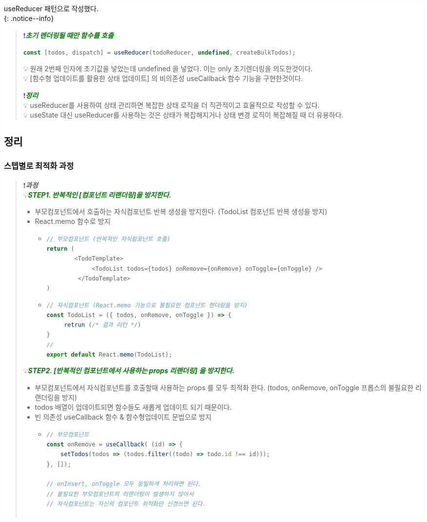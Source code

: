  useReducer 패턴으로 작성했다.  
 {: .notice--info}
  
> ❗<span style="color:green"><b>***초기 렌더링될 때만 함수를 호출***</b></span>  
> 
> ```js
> const [todos, dispatch] = useReducer(todoReducer, undefined, createBulkTodos);
> ```
>   
> 💡 원래 2번째 인자에 초기값을 넣었는데 undefined 을 넣었다. 이는 only 초기렌더링을 의도한것이다.  
> 💡 [함수형 업데이트를 활용한 상태 업데이트] 의 비의존성 useCallback 함수 기능을 구현한것이다.
>   
> ❗<span style="color:green"><b>***정리***</b></span>    
> 💡 useReducer를 사용하여 상태 관리하면 복잡한 상태 로직을 더 직관적이고 효율적으로 작성할 수 있다.  
> 💡 useState 대신 useReducer를 사용하는 것은 상태가 복잡해지거나 상태 변경 로직이 복잡해질 때 더 유용하다.  


## 정리
### 스텝별로 최적화 과정
> ❗***과정***  
> 💡<span style="color:green"><b><I>STEP1. 반복적인 [컴포넌트 리랜더링]을 방지한다.</I></b></span> 
> - 부모컴포넌트에서 호출하는 자식컴포넌트 반복 생성을 방지한다. (TodoList 컴포넌트 반복 생성을 방지)  
> - React.memo 함수로 방지
>     - ```js
>       // 부모컴포넌트 (반복적인 자식컴포넌트 호출)
>       return (
>               <TodoTemplate>
>                    <TodoList todos={todos} onRemove={onRemove} onToggle={onToggle} />
>                </TodoTemplate>
>       )
>       ```
>     - ```js
>       // 자식컴포넌트 (React.memo 기능으로 불필요한 컴포넌트 랜더링을 방지)
>       const TodoList = ({ todos, onRemove, onToggle }) => {
>            retrun (/* 결과 리턴 */) 
>       }
>       // 
>       export default React.memo(TodoList);
>
>       ```  
>   
> 💡<span style="color:green"><b><I>STEP2. [반복적인 컴포넌트에서 사용하는 props 리랜더링] 을 방지한다.</I></b></span>   
> - 부모컴포넌트에서 자식컴포넌트를 호출할때 사용하는 props 를 모두 최적화 한다. (todos, onRemove, onToggle 프롭스의 불필요한 리랜더링을 방지)  
> - todos 배열이 업데이트되면 함수들도 새롭게 업데이트 되기 때문이다.
> - 빈 의존성 useCallback 함수 & 함수형업데이트 문법으로 방지
>     - ```js
>       // 부모컴포넌트
>       const onRemove = useCallback( (id) => {
>           setTodos(todos => (todos.filter((todo) => todo.id !== id)));
>       }, []);
>
>       // onInsert, onToggle 모두 동일하게 처리하면 된다.
>       // 불필요한 부모컴포넌트의 리랜더링이 발생하지 않아서
>       // 자식컴포넌트는 자신의 컴포넌트 최적화만 신경쓰면 된다.  
>     
>       ```  
